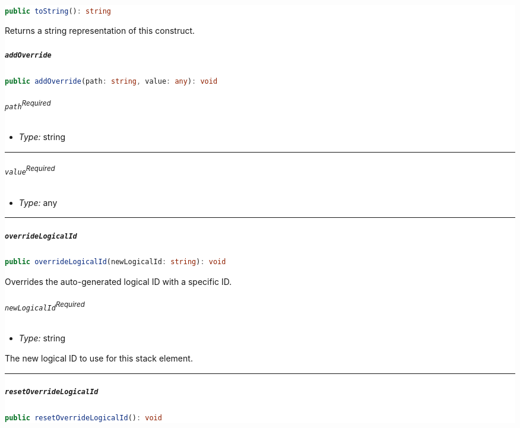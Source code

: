 ```typescript
public toString(): string
```

Returns a string representation of this construct.

##### `addOverride` <a name="addOverride" id="@cdktf/provider-azurerm.dataAzurermRoleManagementPolicy.DataAzurermRoleManagementPolicy.addOverride"></a>

```typescript
public addOverride(path: string, value: any): void
```

###### `path`<sup>Required</sup> <a name="path" id="@cdktf/provider-azurerm.dataAzurermRoleManagementPolicy.DataAzurermRoleManagementPolicy.addOverride.parameter.path"></a>

- *Type:* string

---

###### `value`<sup>Required</sup> <a name="value" id="@cdktf/provider-azurerm.dataAzurermRoleManagementPolicy.DataAzurermRoleManagementPolicy.addOverride.parameter.value"></a>

- *Type:* any

---

##### `overrideLogicalId` <a name="overrideLogicalId" id="@cdktf/provider-azurerm.dataAzurermRoleManagementPolicy.DataAzurermRoleManagementPolicy.overrideLogicalId"></a>

```typescript
public overrideLogicalId(newLogicalId: string): void
```

Overrides the auto-generated logical ID with a specific ID.

###### `newLogicalId`<sup>Required</sup> <a name="newLogicalId" id="@cdktf/provider-azurerm.dataAzurermRoleManagementPolicy.DataAzurermRoleManagementPolicy.overrideLogicalId.parameter.newLogicalId"></a>

- *Type:* string

The new logical ID to use for this stack element.

---

##### `resetOverrideLogicalId` <a name="resetOverrideLogicalId" id="@cdktf/provider-azurerm.dataAzurermRoleManagementPolicy.DataAzurermRoleManagementPolicy.resetOverrideLogicalId"></a>

```typescript
public resetOverrideLogicalId(): void
```
